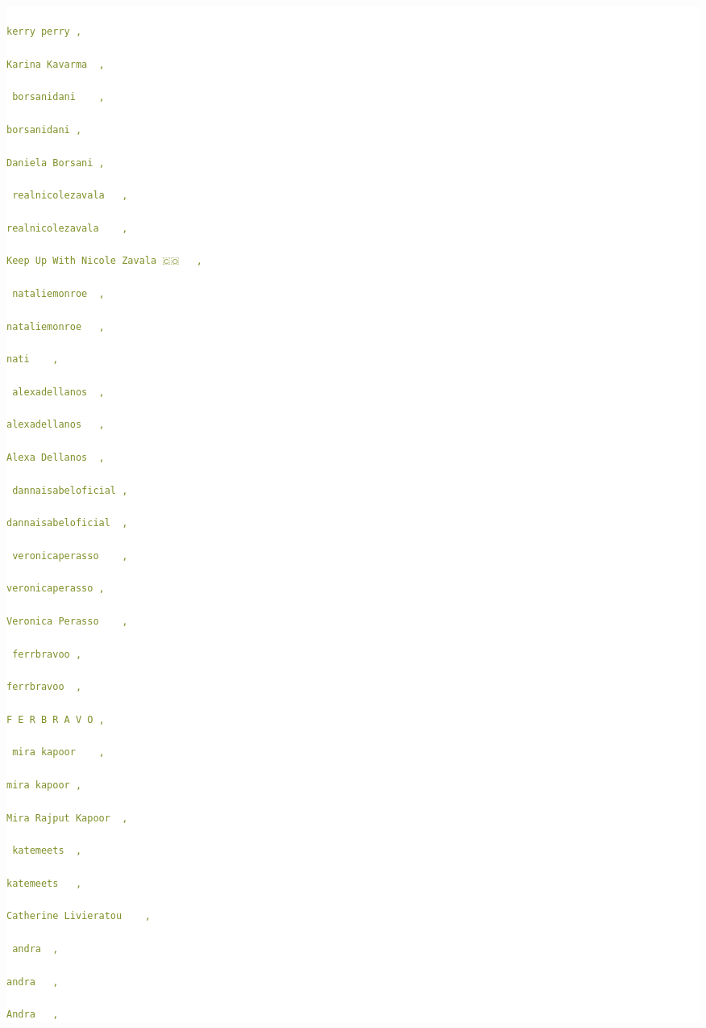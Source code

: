 ```yaml

kerry perry	,

Karina Kavarma	,

 borsanidani	,

borsanidani	,

Daniela Borsani	,

 realnicolezavala	,

realnicolezavala	,

Keep Up With Nicole Zavala 🇨🇴	,

 nataliemonroe	,

nataliemonroe	,

nati	,

 alexadellanos	,

alexadellanos	,

Alexa Dellanos	,

 dannaisabeloficial	,

dannaisabeloficial	,

 veronicaperasso	,

veronicaperasso	,

Veronica Perasso	,

 ferrbravoo	,

ferrbravoo	,

F E R B R A V O	,

 mira kapoor	,

mira kapoor	,

Mira Rajput Kapoor	,

 katemeets	,

katemeets	,

Catherine Livieratou	,

 andra	,

andra	,

Andra	,

```